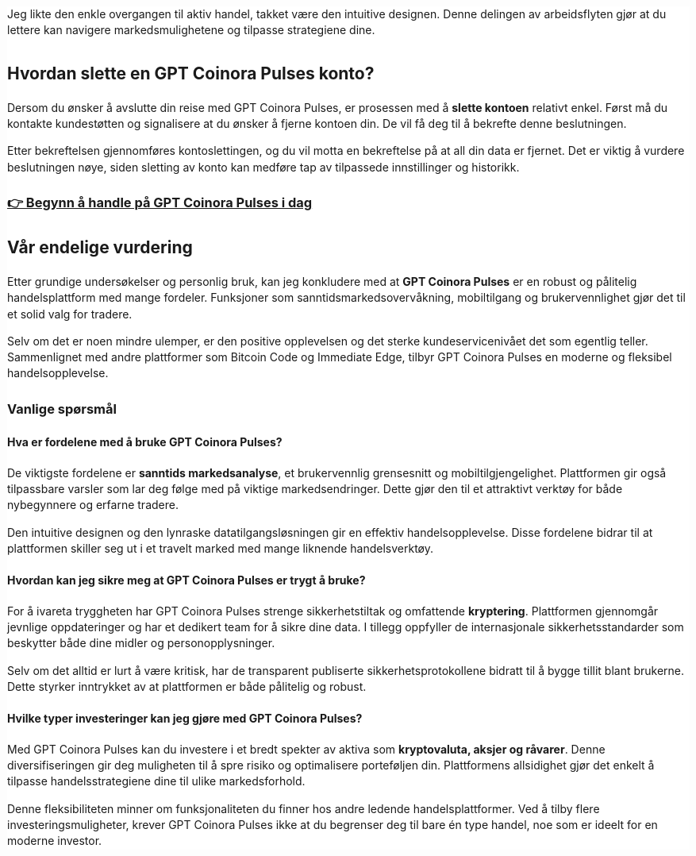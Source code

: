 Jeg likte den enkle overgangen til aktiv handel, takket være den intuitive designen. Denne delingen av arbeidsflyten gjør at du lettere kan navigere markedsmulighetene og tilpasse strategiene dine.

## Hvordan slette en GPT Coinora Pulses konto?

Dersom du ønsker å avslutte din reise med GPT Coinora Pulses, er prosessen med å **slette kontoen** relativt enkel. Først må du kontakte kundestøtten og signalisere at du ønsker å fjerne kontoen din. De vil få deg til å bekrefte denne beslutningen.

Etter bekreftelsen gjennomføres kontoslettingen, og du vil motta en bekreftelse på at all din data er fjernet. Det er viktig å vurdere beslutningen nøye, siden sletting av konto kan medføre tap av tilpassede innstillinger og historikk.

### [👉 Begynn å handle på GPT Coinora Pulses i dag](https://abroadview.org/gpt-coinora-pulses/)
## Vår endelige vurdering

Etter grundige undersøkelser og personlig bruk, kan jeg konkludere med at **GPT Coinora Pulses** er en robust og pålitelig handelsplattform med mange fordeler. Funksjoner som sanntidsmarkedsovervåkning, mobiltilgang og brukervennlighet gjør det til et solid valg for tradere.

Selv om det er noen mindre ulemper, er den positive opplevelsen og det sterke kundeservicenivået det som egentlig teller. Sammenlignet med andre plattformer som Bitcoin Code og Immediate Edge, tilbyr GPT Coinora Pulses en moderne og fleksibel handelsopplevelse.

### Vanlige spørsmål

#### Hva er fordelene med å bruke GPT Coinora Pulses?

De viktigste fordelene er **sanntids markedsanalyse**, et brukervennlig grensesnitt og mobiltilgjengelighet. Plattformen gir også tilpassbare varsler som lar deg følge med på viktige markedsendringer. Dette gjør den til et attraktivt verktøy for både nybegynnere og erfarne tradere.

Den intuitive designen og den lynraske datatilgangsløsningen gir en effektiv handelsopplevelse. Disse fordelene bidrar til at plattformen skiller seg ut i et travelt marked med mange liknende handelsverktøy.

#### Hvordan kan jeg sikre meg at GPT Coinora Pulses er trygt å bruke?

For å ivareta tryggheten har GPT Coinora Pulses strenge sikkerhetstiltak og omfattende **kryptering**. Plattformen gjennomgår jevnlige oppdateringer og har et dedikert team for å sikre dine data. I tillegg oppfyller de internasjonale sikkerhetsstandarder som beskytter både dine midler og personopplysninger.

Selv om det alltid er lurt å være kritisk, har de transparent publiserte sikkerhetsprotokollene bidratt til å bygge tillit blant brukerne. Dette styrker inntrykket av at plattformen er både pålitelig og robust.

#### Hvilke typer investeringer kan jeg gjøre med GPT Coinora Pulses?

Med GPT Coinora Pulses kan du investere i et bredt spekter av aktiva som **kryptovaluta, aksjer og råvarer**. Denne diversifiseringen gir deg muligheten til å spre risiko og optimalisere porteføljen din. Plattformens allsidighet gjør det enkelt å tilpasse handelsstrategiene dine til ulike markedsforhold.

Denne fleksibiliteten minner om funksjonaliteten du finner hos andre ledende handelsplattformer. Ved å tilby flere investeringsmuligheter, krever GPT Coinora Pulses ikke at du begrenser deg til bare én type handel, noe som er ideelt for en moderne investor.
